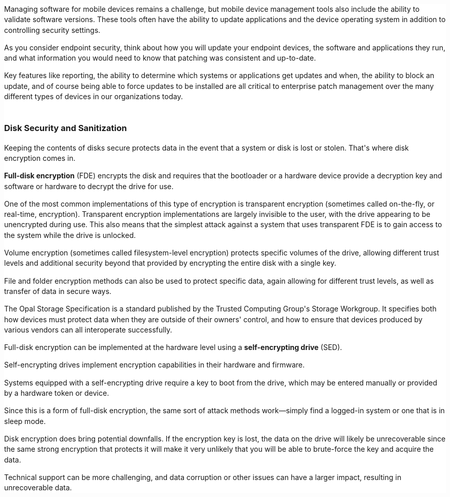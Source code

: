 Managing software for mobile devices remains a challenge, but mobile device management tools also include the ability to validate software versions. These tools often have the ability to update applications and the device operating system in addition to controlling security settings.

As you consider endpoint security, think about how you will update your endpoint devices, the software and applications they run, and what information you would need to know that patching was consistent and up-to-date.

Key features like reporting, the ability to determine which systems or applications get updates and when, the ability to block an update, and of course being able to force updates to be installed are all critical to enterprise patch management over the many different types of devices in our organizations today.

#

### Disk Security and Sanitization

Keeping the contents of disks secure protects data in the event that a system or disk is lost or stolen. That's where disk encryption comes in.

**Full-disk encryption** (FDE) encrypts the disk and requires that the bootloader or a hardware device provide a decryption key and software or hardware to decrypt the drive for use. 

One of the most common implementations of this type of encryption is transparent encryption (sometimes called on-the-fly, or real-time, encryption). Transparent encryption implementations are largely invisible to the user, with the drive appearing to be unencrypted during use. This also means that the simplest attack against a system that uses transparent FDE is to gain access to the system while the drive is unlocked.

Volume encryption (sometimes called filesystem-level encryption) protects specific volumes of the drive, allowing different trust levels and additional security beyond that provided by encrypting the entire disk with a single key. 

File and folder encryption methods can also be used to protect specific data, again allowing for different trust levels, as well as transfer of data in secure ways.

The Opal Storage Specification is a standard published by the Trusted Computing Group's Storage Workgroup. It specifies both how devices must protect data when they are outside of their owners' control, and how to ensure that devices produced by various vendors can all interoperate successfully.

Full-disk encryption can be implemented at the hardware level using a **self-encrypting drive** (SED).

Self-encrypting drives implement encryption capabilities in their hardware and firmware.

Systems equipped with a self-encrypting drive require a key to boot from the drive, which may be entered manually or provided by a hardware token or device. 

Since this is a form of full-disk encryption, the same sort of attack methods work—simply find a logged-in system or one that is in sleep mode.

Disk encryption does bring potential downfalls. If the encryption key is lost, the data on the drive will likely be unrecoverable since the same strong encryption that protects it will make it very unlikely that you will be able to brute-force the key and acquire the data.

Technical support can be more challenging, and data corruption or other issues can have a larger impact, resulting in unrecoverable data. 
